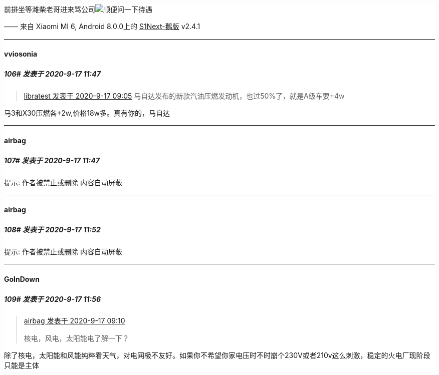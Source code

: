 


前排坐等潍柴老哥进来骂公司<img src="https://static.saraba1st.com/image/smiley/face2017/067.png" referrerpolicy="no-referrer">顺便问一下待遇

—— 来自 Xiaomi MI 6, Android 8.0.0上的 [S1Next-鹅版](https://github.com/ykrank/S1-Next/releases) v2.4.1







-----

####  vviosonia  
##### 106#       发表于 2020-9-17 11:47



<blockquote><a href="httphttps://bbs.saraba1st.com/2b/forum.php?mod=redirect&amp;goto=findpost&amp;pid=48761340&amp;ptid=1960269" target="_blank">libratest 发表于 2020-9-17 09:05</a>
马自达发布的新款汽油压燃发动机，也过50%了，就是A级车要+4w</blockquote>
马3和X30压燃各+2w,价格18w多。真有你的，马自达







-----

####  airbag  
##### 107#       发表于 2020-9-17 11:47

提示: 作者被禁止或删除 内容自动屏蔽



-----

####  airbag  
##### 108#       发表于 2020-9-17 11:52

提示: 作者被禁止或删除 内容自动屏蔽



-----

####  GoInDown  
##### 109#       发表于 2020-9-17 11:56



<blockquote><a href="httphttps://bbs.saraba1st.com/2b/forum.php?mod=redirect&amp;goto=findpost&amp;pid=48761391&amp;ptid=1960269" target="_blank">airbag 发表于 2020-9-17 09:10</a>

核电，风电，太阳能电了解一下？</blockquote>
除了核电，太阳能和风能纯粹看天气，对电网极不友好。如果你不希望你家电压时不时崩个230V或者210v这么刺激，稳定的火电厂现阶段只能是主体



